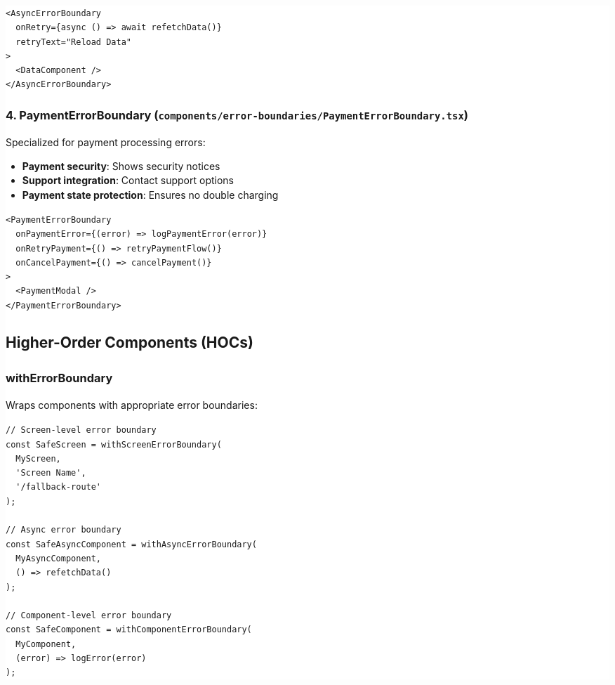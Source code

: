 ```tsx
<AsyncErrorBoundary 
  onRetry={async () => await refetchData()}
  retryText="Reload Data"
>
  <DataComponent />
</AsyncErrorBoundary>
```

### 4. PaymentErrorBoundary (`components/error-boundaries/PaymentErrorBoundary.tsx`)
Specialized for payment processing errors:
- **Payment security**: Shows security notices
- **Support integration**: Contact support options
- **Payment state protection**: Ensures no double charging

```tsx
<PaymentErrorBoundary
  onPaymentError={(error) => logPaymentError(error)}
  onRetryPayment={() => retryPaymentFlow()}
  onCancelPayment={() => cancelPayment()}
>
  <PaymentModal />
</PaymentErrorBoundary>
```

## Higher-Order Components (HOCs)

### withErrorBoundary
Wraps components with appropriate error boundaries:

```tsx
// Screen-level error boundary
const SafeScreen = withScreenErrorBoundary(
  MyScreen, 
  'Screen Name', 
  '/fallback-route'
);

// Async error boundary
const SafeAsyncComponent = withAsyncErrorBoundary(
  MyAsyncComponent,
  () => refetchData()
);

// Component-level error boundary
const SafeComponent = withComponentErrorBoundary(
  MyComponent,
  (error) => logError(error)
);
```
